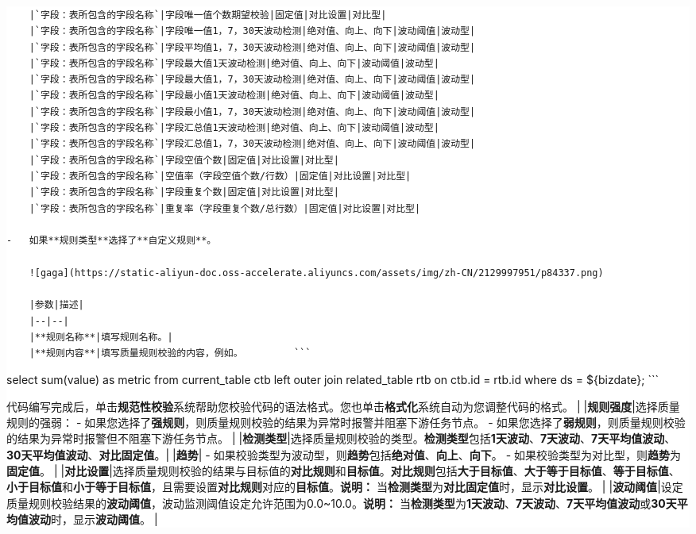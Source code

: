         |`字段：表所包含的字段名称`|字段唯一值个数期望校验|固定值|对比设置|对比型|
        |`字段：表所包含的字段名称`|字段唯一值1，7，30天波动检测|绝对值、向上、向下|波动阈值|波动型|
        |`字段：表所包含的字段名称`|字段平均值1，7，30天波动检测|绝对值、向上、向下|波动阈值|波动型|
        |`字段：表所包含的字段名称`|字段最大值1天波动检测|绝对值、向上、向下|波动阈值|波动型|
        |`字段：表所包含的字段名称`|字段最大值1，7，30天波动检测|绝对值、向上、向下|波动阈值|波动型|
        |`字段：表所包含的字段名称`|字段最小值1天波动检测|绝对值、向上、向下|波动阈值|波动型|
        |`字段：表所包含的字段名称`|字段最小值1，7，30天波动检测|绝对值、向上、向下|波动阈值|波动型|
        |`字段：表所包含的字段名称`|字段汇总值1天波动检测|绝对值、向上、向下|波动阈值|波动型|
        |`字段：表所包含的字段名称`|字段汇总值1，7，30天波动检测|绝对值、向上、向下|波动阈值|波动型|
        |`字段：表所包含的字段名称`|字段空值个数|固定值|对比设置|对比型|
        |`字段：表所包含的字段名称`|空值率（字段空值个数/行数）|固定值|对比设置|对比型|
        |`字段：表所包含的字段名称`|字段重复个数|固定值|对比设置|对比型|
        |`字段：表所包含的字段名称`|重复率（字段重复个数/总行数）|固定值|对比设置|对比型|

    -   如果**规则类型**选择了**自定义规则**。

        ![gaga](https://static-aliyun-doc.oss-accelerate.aliyuncs.com/assets/img/zh-CN/2129997951/p84337.png)

        |参数|描述|
        |--|--|
        |**规则名称**|填写规则名称。|
        |**规则内容**|填写质量规则校验的内容，例如。         ```
select
  sum(value) as metric
from
  current_table ctb
  left outer join related_table rtb on ctb.id = rtb.id
where
  ds = ${bizdate};
        ```

代码编写完成后，单击**规范性校验**系统帮助您校验代码的语法格式。您也单击**格式化**系统自动为您调整代码的格式。 |
        |**规则强度**|选择质量规则的强弱：         -   如果您选择了**强规则**，则质量规则校验的结果为异常时报警并阻塞下游任务节点。
        -   如果您选择了**弱规则**，则质量规则校验的结果为异常时报警但不阻塞下游任务节点。 |
        |**检测类型**|选择质量规则校验的类型。**检测类型**包括**1天波动**、**7天波动**、**7天平均值波动**、**30天平均值波动**、**对比固定值**。|
        |**趋势**|        -   如果校验类型为波动型，则**趋势**包括**绝对值**、**向上**、**向下**。
        -   如果校验类型为对比型，则**趋势**为**固定值**。 |
        |**对比设置**|选择质量规则校验的结果与目标值的**对比规则**和**目标值**。**对比规则**包括**大于目标值**、**大于等于目标值**、**等于目标值**、**小于目标值**和**小于等于目标值**，且需要设置**对比规则**对应的**目标值**。**说明：** 当**检测类型**为**对比固定值**时，显示**对比设置**。 |
        |**波动阈值**|设定质量规则校验结果的**波动阈值**，波动监测阈值设定允许范围为0.0~10.0。**说明：** 当**检测类型**为**1天波动**、**7天波动**、**7天平均值波动**或**30天平均值波动**时，显示**波动阈值**。 |
